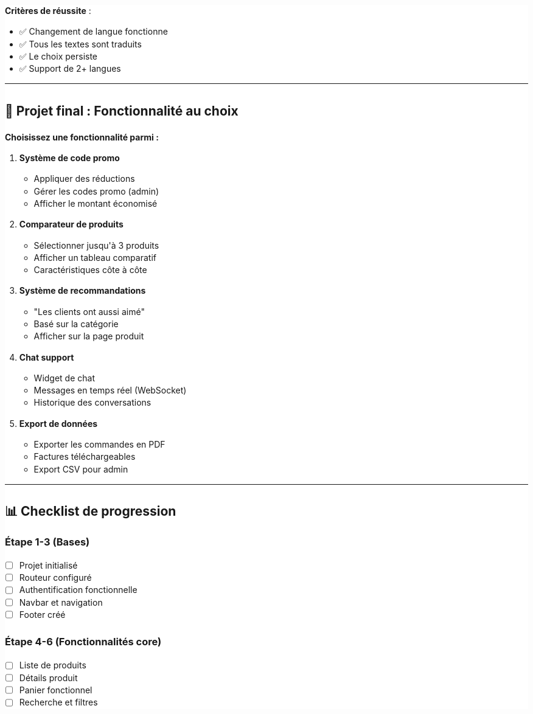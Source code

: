 **Critères de réussite** :
- ✅ Changement de langue fonctionne
- ✅ Tous les textes sont traduits
- ✅ Le choix persiste
- ✅ Support de 2+ langues

---

## 🎯 Projet final : Fonctionnalité au choix

**Choisissez une fonctionnalité parmi :**

1. **Système de code promo**
   - Appliquer des réductions
   - Gérer les codes promo (admin)
   - Afficher le montant économisé

2. **Comparateur de produits**
   - Sélectionner jusqu'à 3 produits
   - Afficher un tableau comparatif
   - Caractéristiques côte à côte

3. **Système de recommandations**
   - "Les clients ont aussi aimé"
   - Basé sur la catégorie
   - Afficher sur la page produit

4. **Chat support**
   - Widget de chat
   - Messages en temps réel (WebSocket)
   - Historique des conversations

5. **Export de données**
   - Exporter les commandes en PDF
   - Factures téléchargeables
   - Export CSV pour admin

---

## 📊 Checklist de progression

### Étape 1-3 (Bases)
- [ ] Projet initialisé
- [ ] Routeur configuré
- [ ] Authentification fonctionnelle
- [ ] Navbar et navigation
- [ ] Footer créé

### Étape 4-6 (Fonctionnalités core)
- [ ] Liste de produits
- [ ] Détails produit
- [ ] Panier fonctionnel
- [ ] Recherche et filtres
